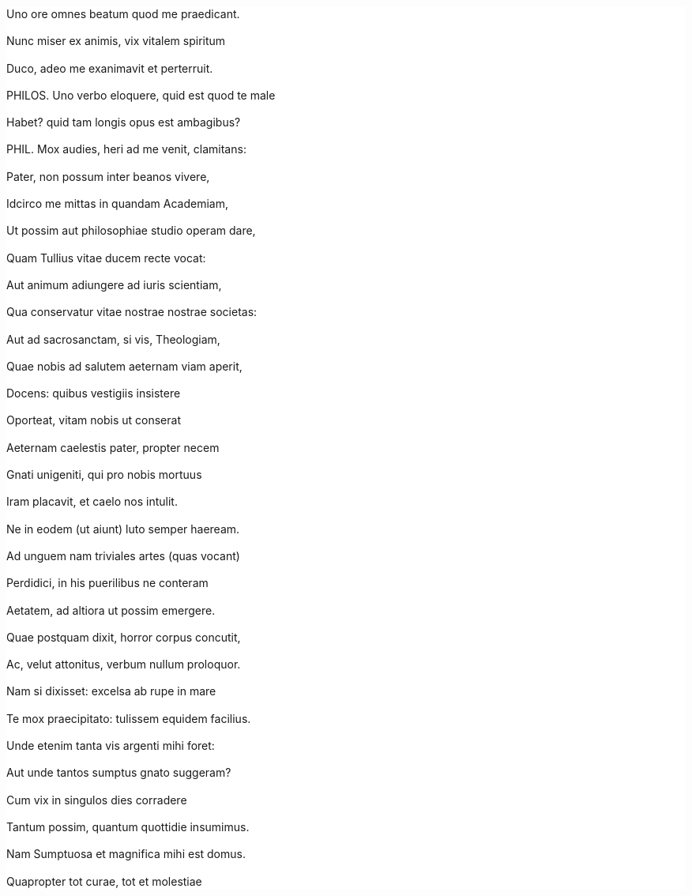 Uno ore omnes beatum quod me praedicant.

Nunc miser ex animis, vix vitalem spiritum

Duco, adeo me exanimavit et perterruit.

PHILOS. Uno verbo eloquere, quid est quod te male

Habet? quid tam longis opus est ambagibus?

PHIL. Mox audies, heri ad me venit, clamitans:

Pater, non possum inter beanos vivere,

Idcirco me mittas in quandam Academiam,

Ut possim aut philosophiae studio operam dare,

Quam Tullius vitae ducem recte vocat:

Aut animum adiungere ad iuris scientiam,

Qua conservatur vitae nostrae nostrae societas:

Aut ad sacrosanctam, si vis, Theologiam,

Quae nobis ad salutem aeternam viam aperit,

Docens: quibus vestigiis insistere

Oporteat, vitam nobis ut conserat

Aeternam caelestis pater, propter necem

Gnati unigeniti, qui pro nobis mortuus

Iram placavit, et caelo nos intulit.

Ne in eodem (ut aiunt) luto semper haeream.

Ad unguem nam triviales artes (quas vocant)

Perdidici, in his puerilibus ne conteram

Aetatem, ad altiora ut possim emergere.

Quae postquam dixit, horror corpus concutit,

Ac, velut attonitus, verbum nullum proloquor.

Nam si dixisset: excelsa ab rupe in mare

Te mox praecipitato: tulissem equidem facilius.

Unde etenim tanta vis argenti mihi foret:

Aut unde tantos sumptus gnato suggeram?

Cum vix in singulos dies corradere

Tantum possim, quantum quottidie insumimus.

Nam Sumptuosa et magnifica mihi est domus.

Quapropter tot curae, tot et molestiae
